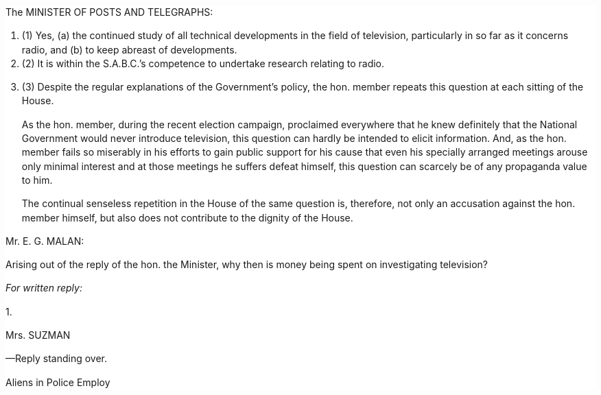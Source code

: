 </ol>

</question>

<answer by="#minister_of_posts_and_telegraphs" to="#malan">

<from><span class="col_21-22" refersTo="page_0022"/>The MINISTER OF POSTS AND TELEGRAPHS:</from>

<ol>

<li>(1) Yes, (a) the continued study of all technical developments in the field of television, particularly in so far as it concerns radio, and (b) to keep abreast of developments.</li>

<li>(2) It is within the S.A.B.C.&#x2019;s competence to undertake research relating to radio.</li>

<li><p>(3) Despite the regular explanations of the Government&#x2019;s policy, the hon. member repeats this question at each sitting of the House.</p>

<p>As the hon. member, during the recent election campaign, proclaimed everywhere that he knew definitely that the National Government would never introduce television, this question can hardly be intended to elicit information. And, as the hon. member fails so miserably in his efforts to gain public support for his cause that even his specially arranged meetings arouse only minimal interest and at those meetings he suffers defeat himself, this question can scarcely be of any propaganda value to him.</p>

<p>The continual senseless repetition in the House of the same question is, therefore, not only an accusation against the hon. member himself, but also does not contribute to the dignity of the House.</p></li>

</ol>

</answer>

<question by="#malan" to="#minister_of_posts_and_telegraphs">

<from>Mr. E. G. MALAN:</from>

<p>Arising out of the reply of the hon. the Minister, why then is money being spent on investigating television?</p>

</question>

</oralStatements>

<writtenStatements>

<p><i>For written reply:</i></p>

<question by="#suzman" to="#minister">

<num>1.</num>

<from>Mrs. SUZMAN</from>

<p>&#x2014;Reply standing over.</p>

</question>

</writtenStatements>

<writtenStatements>

<heading>Aliens in Police Employ</heading>
